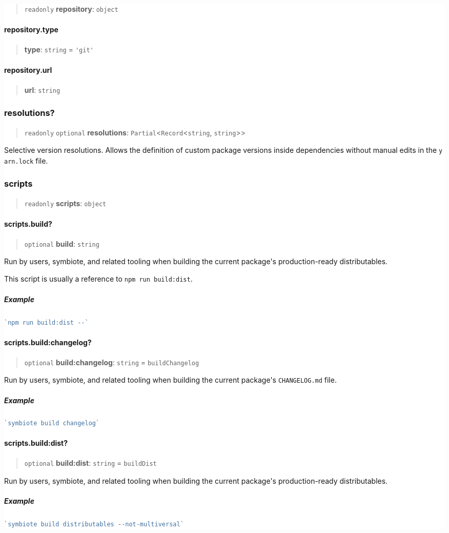 > `readonly` **repository**: `object`

#### repository.type

> **type**: `string` = `'git'`

#### repository.url

> **url**: `string`

### resolutions?

> `readonly` `optional` **resolutions**: `Partial`\<`Record`\<`string`, `string`\>\>

Selective version resolutions. Allows the definition of custom package versions inside dependencies without manual edits in the `yarn.lock` file.

### scripts

> `readonly` **scripts**: `object`

#### scripts.build?

> `optional` **build**: `string`

Run by users, symbiote, and related tooling when building the current
package's production-ready distributables.

This script is usually a reference to `npm run build:dist`.

##### Example

```ts
`npm run build:dist --`
```

#### scripts.build:changelog?

> `optional` **build:changelog**: `string` = `buildChangelog`

Run by users, symbiote, and related tooling when building the current
package's `CHANGELOG.md` file.

##### Example

```ts
`symbiote build changelog`
```

#### scripts.build:dist?

> `optional` **build:dist**: `string` = `buildDist`

Run by users, symbiote, and related tooling when building the current
package's production-ready distributables.

##### Example

```ts
`symbiote build distributables --not-multiversal`
```
